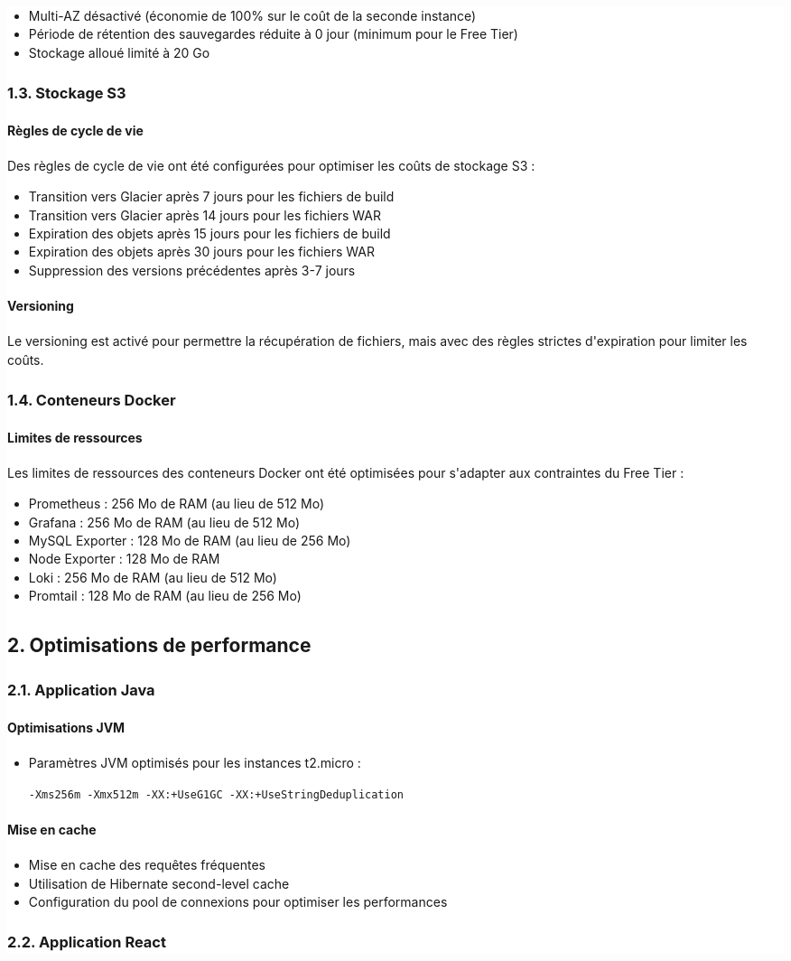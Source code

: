 - Multi-AZ désactivé (économie de 100% sur le coût de la seconde instance)
- Période de rétention des sauvegardes réduite à 0 jour (minimum pour le Free Tier)
- Stockage alloué limité à 20 Go

### 1.3. Stockage S3

#### Règles de cycle de vie

Des règles de cycle de vie ont été configurées pour optimiser les coûts de stockage S3 :

- Transition vers Glacier après 7 jours pour les fichiers de build
- Transition vers Glacier après 14 jours pour les fichiers WAR
- Expiration des objets après 15 jours pour les fichiers de build
- Expiration des objets après 30 jours pour les fichiers WAR
- Suppression des versions précédentes après 3-7 jours

#### Versioning

Le versioning est activé pour permettre la récupération de fichiers, mais avec des règles strictes d'expiration pour limiter les coûts.

### 1.4. Conteneurs Docker

#### Limites de ressources

Les limites de ressources des conteneurs Docker ont été optimisées pour s'adapter aux contraintes du Free Tier :

- Prometheus : 256 Mo de RAM (au lieu de 512 Mo)
- Grafana : 256 Mo de RAM (au lieu de 512 Mo)
- MySQL Exporter : 128 Mo de RAM (au lieu de 256 Mo)
- Node Exporter : 128 Mo de RAM
- Loki : 256 Mo de RAM (au lieu de 512 Mo)
- Promtail : 128 Mo de RAM (au lieu de 256 Mo)

## 2. Optimisations de performance

### 2.1. Application Java

#### Optimisations JVM

- Paramètres JVM optimisés pour les instances t2.micro :
  ```
  -Xms256m -Xmx512m -XX:+UseG1GC -XX:+UseStringDeduplication
  ```

#### Mise en cache

- Mise en cache des requêtes fréquentes
- Utilisation de Hibernate second-level cache
- Configuration du pool de connexions pour optimiser les performances

### 2.2. Application React
